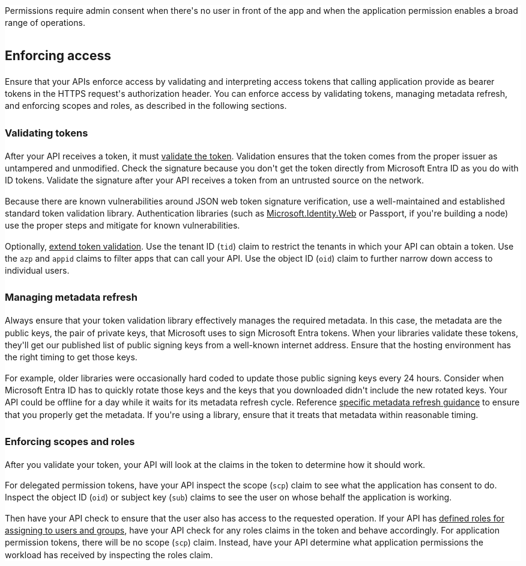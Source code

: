 Permissions require admin consent when there's no user in front of the app and when the application permission enables a broad range of operations.

## Enforcing access

Ensure that your APIs enforce access by validating and interpreting access tokens that calling application provide as bearer tokens in the HTTPS request's authorization header. You can enforce access by validating tokens, managing metadata refresh, and enforcing scopes and roles, as described in the following sections.

### Validating tokens

After your API receives a token, it must [validate the token](/azure/active-directory/develop/access-tokens#validate-tokens). Validation ensures that the token comes from the proper issuer as untampered and unmodified. Check the signature because you don't get the token directly from Microsoft Entra ID as you do with ID tokens. Validate the signature after your API receives a token from an untrusted source on the network.

Because there are known vulnerabilities around JSON web token signature verification, use a well-maintained and established standard token validation library. Authentication libraries (such as [Microsoft.Identity.Web](/azure/active-directory/develop/microsoft-identity-web) or Passport, if you're building a node) use the proper steps and mitigate for known vulnerabilities.

Optionally, [extend token validation](https://github.com/Azure-Samples/active-directory-dotnet-webapi-manual-jwt-validation/blob/master/README.md). Use the tenant ID (`tid`) claim to restrict the tenants in which your API can obtain a token. Use the `azp` and `appid` claims to filter apps that can call your API. Use the object ID (`oid`) claim to further narrow down access to individual users.

### Managing metadata refresh

Always ensure that your token validation library effectively manages the required metadata. In this case, the metadata are the public keys, the pair of private keys, that Microsoft uses to sign Microsoft Entra tokens. When your libraries validate these tokens, they'll get our published list of public signing keys from a well-known internet address. Ensure that the hosting environment has the right timing to get those keys.

For example, older libraries were occasionally hard coded to update those public signing keys every 24 hours. Consider when Microsoft Entra ID has to quickly rotate those keys and the keys that you downloaded didn't include the new rotated keys. Your API could be offline for a day while it waits for its metadata refresh cycle. Reference [specific metadata refresh guidance](/azure/active-directory/develop/howto-build-services-resilient-to-metadata-refresh) to ensure that you properly get the metadata. If you're using a library, ensure that it treats that metadata within reasonable timing.

### Enforcing scopes and roles

After you validate your token, your API will look at the claims in the token to determine how it should work.

For delegated permission tokens, have your API inspect the scope (`scp`) claim to see what the application has consent to do. Inspect the object ID (`oid`) or subject key (`sub`) claims to see the user on whose behalf the application is working.

Then have your API check to ensure that the user also has access to the requested operation. If your API has [defined roles for assigning to users and groups](configure-tokens-group-claims-app-roles.md), have your API check for any roles claims in the token and behave accordingly. For application permission tokens, there will be no scope (`scp`) claim. Instead, have your API determine what application permissions the workload has received by inspecting the roles claim.
